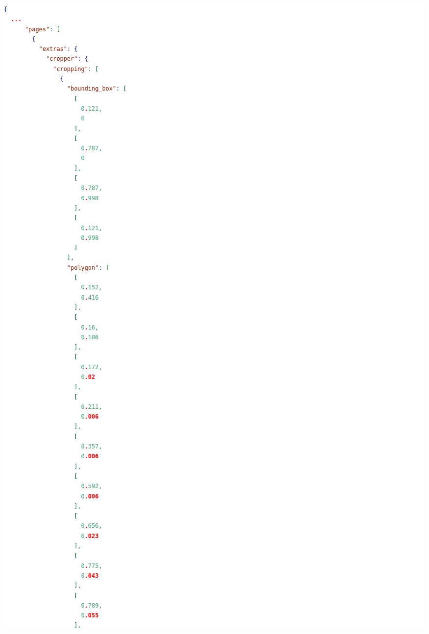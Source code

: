 ```json
{
  ...
      "pages": [
        {
          "extras": {
            "cropper": {
              "cropping": [
                {
                  "bounding_box": [
                    [
                      0.121,
                      0
                    ],
                    [
                      0.787,
                      0
                    ],
                    [
                      0.787,
                      0.998
                    ],
                    [
                      0.121,
                      0.998
                    ]
                  ],
                  "polygon": [
                    [
                      0.152,
                      0.416
                    ],
                    [
                      0.16,
                      0.186
                    ],
                    [
                      0.172,
                      0.02
                    ],
                    [
                      0.211,
                      0.006
                    ],
                    [
                      0.357,
                      0.006
                    ],
                    [
                      0.592,
                      0.006
                    ],
                    [
                      0.656,
                      0.023
                    ],
                    [
                      0.775,
                      0.043
                    ],
                    [
                      0.789,
                      0.055
                    ],
```